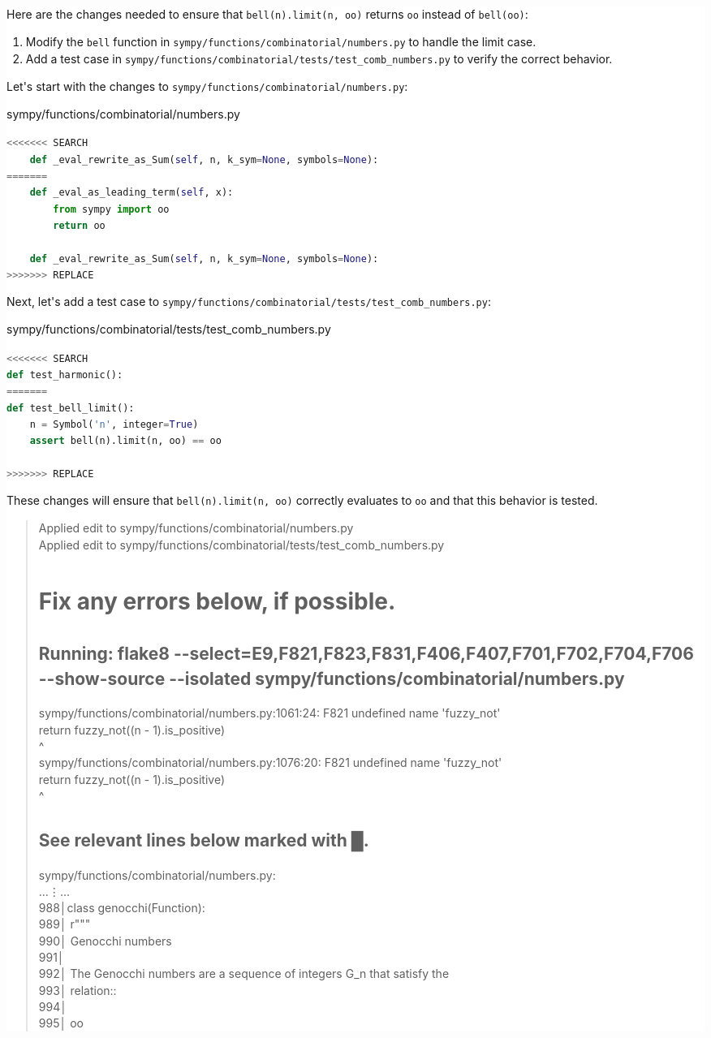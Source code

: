 Here are the changes needed to ensure that `bell(n).limit(n, oo)` returns `oo` instead of `bell(oo)`:

1. Modify the `bell` function in `sympy/functions/combinatorial/numbers.py` to handle the limit case.
2. Add a test case in `sympy/functions/combinatorial/tests/test_comb_numbers.py` to verify the correct behavior.

Let's start with the changes to `sympy/functions/combinatorial/numbers.py`:

sympy/functions/combinatorial/numbers.py
```python
<<<<<<< SEARCH
    def _eval_rewrite_as_Sum(self, n, k_sym=None, symbols=None):
=======
    def _eval_as_leading_term(self, x):
        from sympy import oo
        return oo

    def _eval_rewrite_as_Sum(self, n, k_sym=None, symbols=None):
>>>>>>> REPLACE
```

Next, let's add a test case to `sympy/functions/combinatorial/tests/test_comb_numbers.py`:

sympy/functions/combinatorial/tests/test_comb_numbers.py
```python
<<<<<<< SEARCH
def test_harmonic():
=======
def test_bell_limit():
    n = Symbol('n', integer=True)
    assert bell(n).limit(n, oo) == oo

>>>>>>> REPLACE
```

These changes will ensure that `bell(n).limit(n, oo)` correctly evaluates to `oo` and that this behavior is tested.

> Applied edit to sympy/functions/combinatorial/numbers.py  
> Applied edit to sympy/functions/combinatorial/tests/test_comb_numbers.py  
>  
> # Fix any errors below, if possible.  
>  
> ## Running: flake8 --select=E9,F821,F823,F831,F406,F407,F701,F702,F704,F706 --show-source --isolated sympy/functions/combinatorial/numbers.py  
>  
> sympy/functions/combinatorial/numbers.py:1061:24: F821 undefined name 'fuzzy_not'  
> return fuzzy_not((n - 1).is_positive)  
> ^  
> sympy/functions/combinatorial/numbers.py:1076:20: F821 undefined name 'fuzzy_not'  
> return fuzzy_not((n - 1).is_positive)  
> ^  
>  
> ## See relevant lines below marked with █.  
>  
> sympy/functions/combinatorial/numbers.py:  
> ...⋮...  
> 988│class genocchi(Function):  
> 989│    r"""  
> 990│    Genocchi numbers  
> 991│  
> 992│    The Genocchi numbers are a sequence of integers G_n that satisfy the  
> 993│    relation::  
> 994│  
> 995│                           oo  